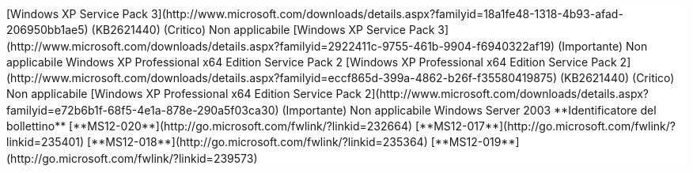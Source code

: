 <td style="border:1px solid black;">
[Windows XP Service Pack 3](http://www.microsoft.com/downloads/details.aspx?familyid=18a1fe48-1318-4b93-afad-206950bb1ae5)  
(KB2621440)  
(Critico)
</td>
<td style="border:1px solid black;">
Non applicabile
</td>
<td style="border:1px solid black;">
[Windows XP Service Pack 3](http://www.microsoft.com/downloads/details.aspx?familyid=2922411c-9755-461b-9904-f6940322af19)  
(Importante)
</td>
<td style="border:1px solid black;">
Non applicabile
</td>
</tr>
<tr class="alternateRow">
<td style="border:1px solid black;">
Windows XP Professional x64 Edition Service Pack 2
</td>
<td style="border:1px solid black;">
[Windows XP Professional x64 Edition Service Pack 2](http://www.microsoft.com/downloads/details.aspx?familyid=eccf865d-399a-4862-b26f-f35580419875)  
(KB2621440)  
(Critico)
</td>
<td style="border:1px solid black;">
Non applicabile
</td>
<td style="border:1px solid black;">
[Windows XP Professional x64 Edition Service Pack 2](http://www.microsoft.com/downloads/details.aspx?familyid=e72b6b1f-68f5-4e1a-878e-290a5f03ca30)  
(Importante)
</td>
<td style="border:1px solid black;">
Non applicabile
</td>
</tr>
<tr>
<th colspan="5">
Windows Server 2003
</th>
</tr>
<tr>
<td style="border:1px solid black;">
**Identificatore del bollettino**
</td>
<td style="border:1px solid black;">
[**MS12-020**](http://go.microsoft.com/fwlink/?linkid=232664)
</td>
<td style="border:1px solid black;">
[**MS12-017**](http://go.microsoft.com/fwlink/?linkid=235401)
</td>
<td style="border:1px solid black;">
[**MS12-018**](http://go.microsoft.com/fwlink/?linkid=235364)
</td>
<td style="border:1px solid black;">
[**MS12-019**](http://go.microsoft.com/fwlink/?linkid=239573)
</td>
</tr>
<tr class="alternateRow">
<td style="border:1px solid black;">